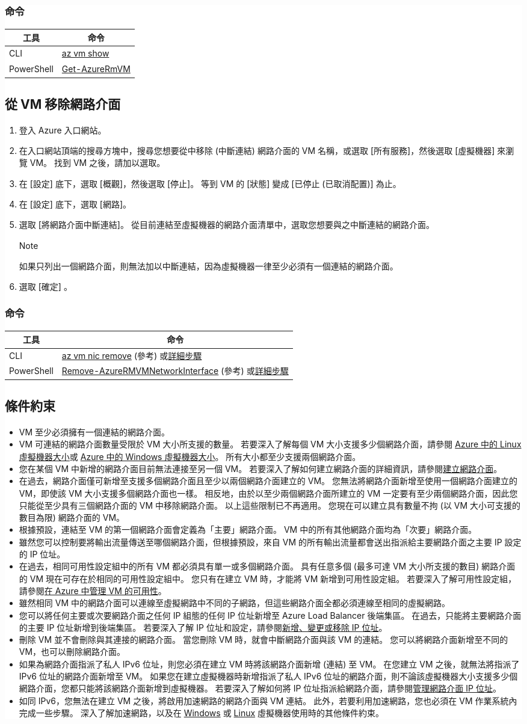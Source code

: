 ### <a name="commands"></a>命令

|工具|命令|
|---|---|
|CLI|[az vm show](/cli/azure/vm?toc=%2fazure%2fvirtual-network%2ftoc.json#az_vm_show)|
|PowerShell|[Get-AzureRmVM](/powershell/module/azurerm.compute/get-azurermvm?toc=%2fazure%2fvirtual-network%2ftoc.json)|

## <a name="remove-a-network-interface-from-a-vm"></a>從 VM 移除網路介面

1. 登入 Azure 入口網站。
2. 在入口網站頂端的搜尋方塊中，搜尋您想要從中移除 (中斷連結) 網路介面的 VM 名稱，或選取 [所有服務]，然後選取 [虛擬機器] 來瀏覽 VM。 找到 VM 之後，請加以選取。
3. 在 [設定] 底下，選取 [概觀]，然後選取 [停止]。 等到 VM 的 [狀態] 變成 [已停止 (已取消配置)] 為止。 
4. 在 [設定] 底下，選取 [網路]。
5. 選取 [將網路介面中斷連結]。 從目前連結至虛擬機器的網路介面清單中，選取您想要與之中斷連結的網路介面。 

    >[!NOTE]
    如果只列出一個網路介面，則無法加以中斷連結，因為虛擬機器一律至少必須有一個連結的網路介面。
6. 選取 [確定] 。

### <a name="commands"></a>命令

|工具|命令|
|---|---|
|CLI|[az vm nic remove](/cli/azure/vm/nic?toc=%2fazure%2fvirtual-network%2ftoc.json#az_vm_nic_remove) (參考) 或[詳細步驟](../virtual-machines/linux/multiple-nics.md?toc=%2fazure%2fvirtual-network%2ftoc.json#remove-a-nic-from-a-vm)|
|PowerShell|[Remove-AzureRMVMNetworkInterface](/powershell/module/azurerm.compute/remove-azurermvmnetworkinterface?toc=%2fazure%2fvirtual-network%2ftoc.json) (參考) 或[詳細步驟](../virtual-machines/windows/multiple-nics.md?toc=%2fazure%2fvirtual-network%2ftoc.json#remove-a-nic-from-an-existing-vm)|

## <a name="constraints"></a>條件約束

- VM 至少必須擁有一個連結的網路介面。
- VM 可連結的網路介面數量受限於 VM 大小所支援的數量。 若要深入了解每個 VM 大小支援多少個網路介面，請參閱 [Azure 中的 Linux 虛擬機器大小](../virtual-machines/linux/sizes.md?toc=%2fazure%2fvirtual-network%2ftoc.json)或 [Azure 中的 Windows 虛擬機器大小](../virtual-machines/virtual-machines-windows-sizes.md?toc=%2fazure%2fvirtual-network%2ftoc.json)。 所有大小都至少支援兩個網路介面。
- 您在某個 VM 中新增的網路介面目前無法連接至另一個 VM。 若要深入了解如何建立網路介面的詳細資訊，請參閱[建立網路介面](virtual-network-network-interface.md#create-a-network-interface)。
- 在過去，網路介面僅可新增至支援多個網路介面且至少以兩個網路介面建立的 VM。 您無法將網路介面新增至使用一個網路介面建立的 VM，即使該 VM 大小支援多個網路介面也一樣。 相反地，由於以至少兩個網路介面所建立的 VM 一定要有至少兩個網路介面，因此您只能從至少具有三個網路介面的 VM 中移除網路介面。 以上這些限制已不再適用。 您現在可以建立具有數量不拘 (以 VM 大小可支援的數目為限) 網路介面的 VM。
- 根據預設，連結至 VM 的第一個網路介面會定義為「主要」網路介面。 VM 中的所有其他網路介面均為「次要」網路介面。
- 雖然您可以控制要將輸出流量傳送至哪個網路介面，但根據預設，來自 VM 的所有輸出流量都會送出指派給主要網路介面之主要 IP 設定的 IP 位址。
- 在過去，相同可用性設定組中的所有 VM 都必須具有單一或多個網路介面。 具有任意多個 (最多可達 VM 大小所支援的數目) 網路介面的 VM 現在可存在於相同的可用性設定組中。 您只有在建立 VM 時，才能將 VM 新增到可用性設定組。 若要深入了解可用性設定組，請參閱[在 Azure 中管理 VM 的可用性](../virtual-machines/windows/manage-availability.md?toc=%2fazure%2fvirtual-network%2ftoc.json#configure-multiple-virtual-machines-in-an-availability-set-for-redundancy)。
- 雖然相同 VM 中的網路介面可以連線至虛擬網路中不同的子網路，但這些網路介面全都必須連線至相同的虛擬網路。
- 您可以將任何主要或次要網路介面之任何 IP 組態的任何 IP 位址新增至 Azure Load Balancer 後端集區。 在過去，只能將主要網路介面的主要 IP 位址新增到後端集區。 若要深入了解 IP 位址和設定，請參閱[新增、變更或移除 IP 位址](virtual-network-network-interface-addresses.md)。
- 刪除 VM 並不會刪除與其連接的網路介面。 當您刪除 VM 時，就會中斷網路介面與該 VM 的連結。 您可以將網路介面新增至不同的 VM，也可以刪除網路介面。
- 如果為網路介面指派了私人 IPv6 位址，則您必須在建立 VM 時將該網路介面新增 (連結) 至 VM。 在您建立 VM 之後，就無法將指派了 IPv6 位址的網路介面新增至 VM。 如果您在建立虛擬機器時新增指派了私人 IPv6 位址的網路介面，則不論該虛擬機器大小支援多少個網路介面，您都只能將該網路介面新增到虛擬機器。 若要深入了解如何將 IP 位址指派給網路介面，請參閱[管理網路介面 IP 位址](virtual-network-network-interface-addresses.md)。
- 如同 IPv6，您無法在建立 VM 之後，將啟用加速網路的網路介面與 VM 連結。 此外，若要利用加速網路，您也必須在 VM 作業系統內完成一些步驟。 深入了解加速網路，以及在 [Windows](create-vm-accelerated-networking-powershell.md) 或 [Linux](create-vm-accelerated-networking-cli.md) 虛擬機器使用時的其他條件約束。
